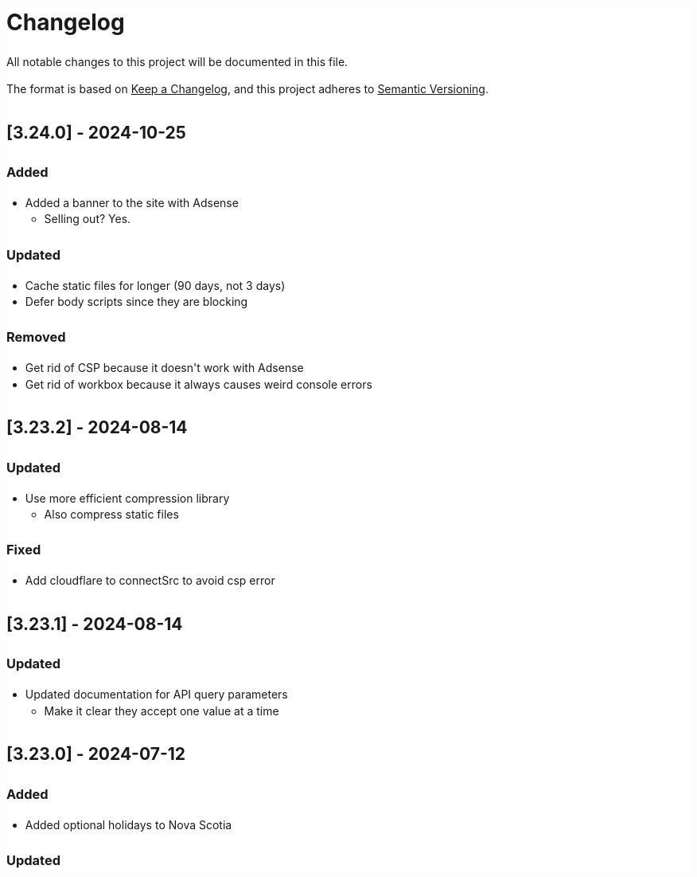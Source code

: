 # Changelog

All notable changes to this project will be documented in this file.

The format is based on [Keep a Changelog](https://keepachangelog.com/en/1.0.0/),
and this project adheres to [Semantic Versioning](https://semver.org/spec/v2.0.0.html).

## [3.24.0] - 2024-10-25

### Added

- Added a banner to the site with Adsense
  - Selling out? Yes.

### Updated

- Cache static files for longer (90 days, not 3 days)
- Defer body scripts since they are blocking

### Removed

- Get rid of CSP because it doesn't work with Adsense
- Get rid of workbox because it always causes weird console errors

## [3.23.2] - 2024-08-14

### Updated

- Use more efficient compression library
  - Also compress static files

### Fixed

- Add cloudflare to connectSrc to avoid csp error

## [3.23.1] - 2024-08-14

### Updated

- Updated documentation for API query parameters
  - Make it clear they accept one value at a time

## [3.23.0] - 2024-07-12

### Added

- Added optional holidays to Nova Scotia

### Updated
